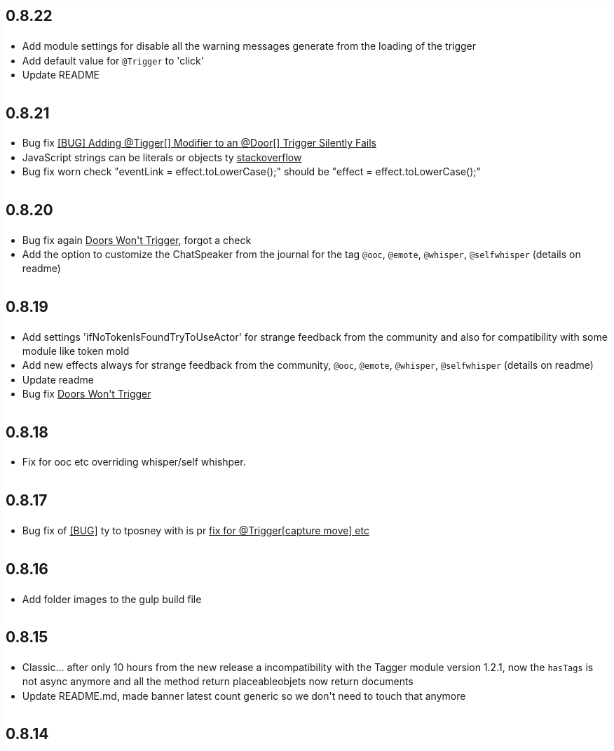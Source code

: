 ## 0.8.22

- Add module settings for disable all the warning messages generate from the loading of the trigger
- Add default value for `@Trigger` to 'click'
- Update README

## 0.8.21

- Bug fix [[BUG] Adding @Tigger[] Modifier to an @Door[] Trigger Silently Fails](https://github.com/League-of-Foundry-Developers/fvtt-module-trigger-happy/issues/72)
- JavaScript strings can be literals or objects ty [stackoverflow](https://stackoverflow.com/questions/203739/why-does-instanceof-return-false-for-some-literals/7772724#7772724)
- Bug fix worn check "eventLink = effect.toLowerCase();" should be "effect = effect.toLowerCase();"

## 0.8.20

- Bug fix again [Doors Won't Trigger](https://github.com/League-of-Foundry-Developers/fvtt-module-trigger-happy/issues/68), forgot a check
- Add the option to customize the ChatSpeaker from the journal for the tag `@ooc`, `@emote`, `@whisper`, `@selfwhisper` (details on readme)
## 0.8.19

- Add settings 'ifNoTokenIsFoundTryToUseActor' for strange feedback from the community and also for compatibility with some module like token mold
- Add new effects always for strange feedback from the community, `@ooc`, `@emote`, `@whisper`, `@selfwhisper` (details on readme)
- Update readme
- Bug fix [Doors Won't Trigger](https://github.com/League-of-Foundry-Developers/fvtt-module-trigger-happy/issues/68)

## 0.8.18

- Fix for ooc etc overriding whisper/self whishper.

## 0.8.17

- Bug fix of  [[BUG]](https://github.com/League-of-Foundry-Developers/fvtt-module-trigger-happy/issues/65) ty to tposney with is pr [fix for @Trigger[capture move] etc ](https://github.com/League-of-Foundry-Developers/fvtt-module-trigger-happy/pull/66)

## 0.8.16

- Add folder images to the gulp build file

## 0.8.15

- Classic... after only 10 hours from the new release a incompatibility with the Tagger module version 1.2.1, now the `hasTags` is not async anymore and all the method return placeableobjets now return documents
- Update README.md, made banner latest count generic so we don't need to touch that anymore
## 0.8.14
